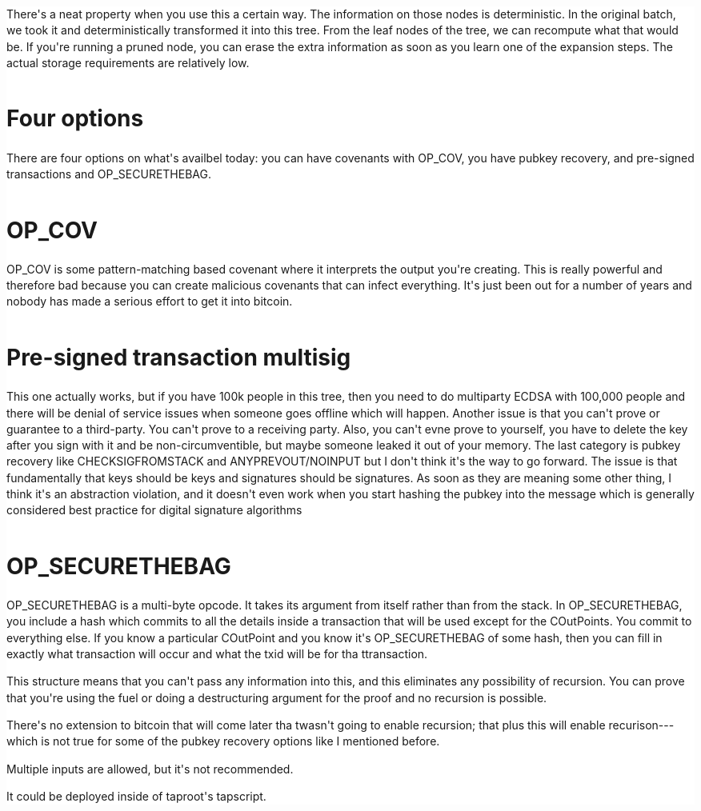 There's a neat property when you use this a certain way. The information on those nodes is deterministic. In the original batch, we took it and deterministically transformed it into this tree. From the leaf nodes of the tree, we can recompute what that would be. If you're running a pruned node, you can erase the extra information as soon as you learn one of the expansion steps. The actual storage requirements are relatively low.

# Four options

There are four options on what's availbel today: you can have covenants with OP\_COV, you have pubkey recovery, and pre-signed transactions and OP\_SECURETHEBAG.

# OP\_COV

OP\_COV is some pattern-matching based covenant where it interprets the output you're creating. This is really powerful and therefore bad because you can create malicious covenants that can infect everything. It's just been out for a number of years and nobody has made a serious effort to get it into bitcoin.

# Pre-signed transaction multisig

This one actually works, but if you have 100k people in this tree, then you need to do multiparty ECDSA with 100,000 people and there will be denial of service issues when someone goes offline which will happen. Another issue is that you can't prove or guarantee to a third-party. You can't prove to a receiving party. Also, you can't evne prove to yourself, you have to delete the key after you sign with it and be non-circumventible, but maybe someone leaked it out of your memory. The last category is pubkey recovery like CHECKSIGFROMSTACK and ANYPREVOUT/NOINPUT but I don't think it's the way to go forward. The issue is that fundamentally that keys should be keys and signatures should be signatures. As soon as they are meaning some other thing, I think it's an abstraction violation, and it doesn't even work when you start hashing the pubkey into the message which is generally considered best practice for digital signature algorithms

# OP\_SECURETHEBAG

OP\_SECURETHEBAG is a multi-byte opcode. It takes its argument from itself rather than from the stack. In OP\_SECURETHEBAG, you include a hash which commits to all the details inside a transaction that will be used except for the COutPoints. You commit to everything else. If you know a particular COutPoint and you know it's OP\_SECURETHEBAG of some hash, then you can fill in exactly what transaction will occur and what the txid will be for tha ttransaction.

This structure means that you can't pass any information into this, and this eliminates any possibility of recursion. You can prove that you're using the fuel or doing a destructuring argument for the proof and no recursion is possible.

There's no extension to bitcoin that will come later tha twasn't going to enable recursion; that plus this will enable recurison--- which is not true for some of the pubkey recovery options like I mentioned before.

Multiple inputs are allowed, but it's not recommended.

It could be deployed inside of taproot's tapscript.
